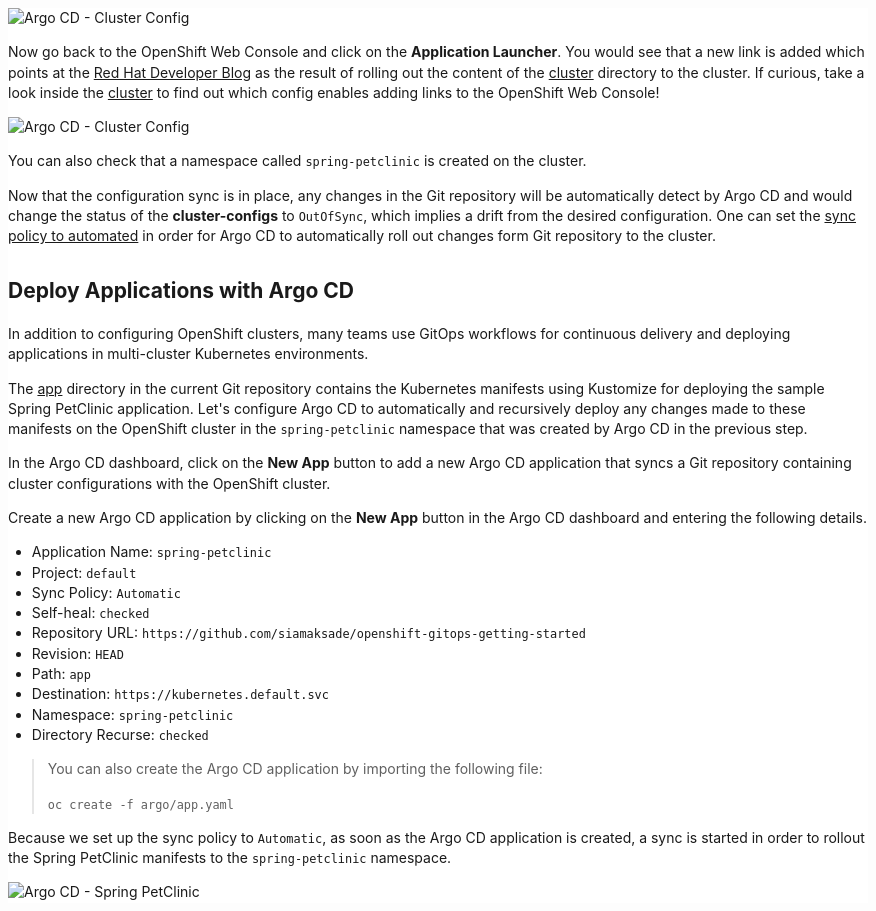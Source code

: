 ![Argo CD - Cluster Config](images/gitops-10.png)

Now go back to the OpenShift Web Console and click on the **Application Launcher**. You would see that a new link is added which points at the [Red Hat Developer Blog](https://developers.redhat.com/topics/kubernetes) as the result of rolling out the content of the [cluster](cluster/) directory to the cluster. If curious, take a look inside the [cluster](cluster/) to find out which config enables adding links to the OpenShift Web Console!

![Argo CD - Cluster Config](images/gitops-11.png)

You can also check that a namespace called `spring-petclinic` is created on the cluster.

Now that the configuration sync is in place, any changes in the Git repository will be automatically detect by Argo CD and would change the status of the **cluster-configs** to `OutOfSync`, which implies a drift from the desired configuration. One can set the [sync policy to automated](https://argo-cd.readthedocs.io/en/stable/user-guide/auto_sync/) in order for Argo CD to automatically roll out changes form Git repository to the cluster. 

## Deploy Applications with Argo CD

In addition to configuring OpenShift clusters, many teams use GitOps workflows for continuous delivery and deploying applications in multi-cluster Kubernetes environments.

The [app](app/) directory in the current Git repository contains the Kubernetes manifests using Kustomize for deploying the sample Spring PetClinic application. Let's configure Argo CD to automatically and recursively deploy any changes made to these manifests on the OpenShift cluster in the `spring-petclinic` namespace that was created by Argo CD in the previous step.

In the Argo CD dashboard, click on the **New App** button to add a new Argo CD application that syncs a Git repository containing cluster configurations with the OpenShift cluster.

Create a new Argo CD application by clicking on the **New App** button in the Argo CD dashboard and entering the following details.

* Application Name: `spring-petclinic`
* Project: `default`
* Sync Policy: `Automatic`
* Self-heal: `checked`
* Repository URL: `https://github.com/siamaksade/openshift-gitops-getting-started`
* Revision: `HEAD`
* Path: `app`
* Destination: `https://kubernetes.default.svc`
* Namespace: `spring-petclinic`
* Directory Recurse: `checked`

> You can also create the Argo CD application by importing the following file:
>  ```
>  oc create -f argo/app.yaml
>  ```

Because we set up the sync policy to `Automatic`, as soon as the Argo CD application is created, a sync is started in order to rollout the Spring PetClinic manifests to the `spring-petclinic` namespace.

![Argo CD - Spring PetClinic](images/gitops-15.png)
